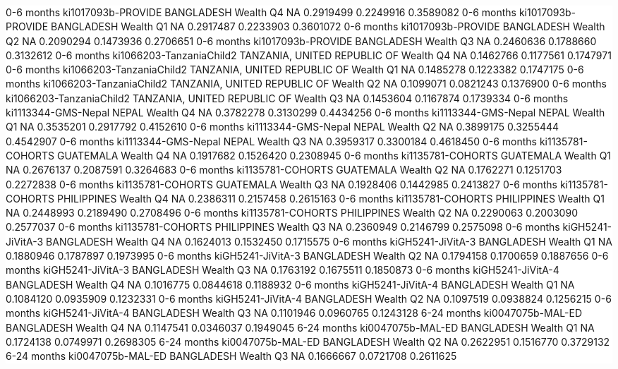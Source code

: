 0-6 months    ki1017093b-PROVIDE         BANGLADESH                     Wealth Q4            NA                0.2919499   0.2249916   0.3589082
0-6 months    ki1017093b-PROVIDE         BANGLADESH                     Wealth Q1            NA                0.2917487   0.2233903   0.3601072
0-6 months    ki1017093b-PROVIDE         BANGLADESH                     Wealth Q2            NA                0.2090294   0.1473936   0.2706651
0-6 months    ki1017093b-PROVIDE         BANGLADESH                     Wealth Q3            NA                0.2460636   0.1788660   0.3132612
0-6 months    ki1066203-TanzaniaChild2   TANZANIA, UNITED REPUBLIC OF   Wealth Q4            NA                0.1462766   0.1177561   0.1747971
0-6 months    ki1066203-TanzaniaChild2   TANZANIA, UNITED REPUBLIC OF   Wealth Q1            NA                0.1485278   0.1223382   0.1747175
0-6 months    ki1066203-TanzaniaChild2   TANZANIA, UNITED REPUBLIC OF   Wealth Q2            NA                0.1099071   0.0821243   0.1376900
0-6 months    ki1066203-TanzaniaChild2   TANZANIA, UNITED REPUBLIC OF   Wealth Q3            NA                0.1453604   0.1167874   0.1739334
0-6 months    ki1113344-GMS-Nepal        NEPAL                          Wealth Q4            NA                0.3782278   0.3130299   0.4434256
0-6 months    ki1113344-GMS-Nepal        NEPAL                          Wealth Q1            NA                0.3535201   0.2917792   0.4152610
0-6 months    ki1113344-GMS-Nepal        NEPAL                          Wealth Q2            NA                0.3899175   0.3255444   0.4542907
0-6 months    ki1113344-GMS-Nepal        NEPAL                          Wealth Q3            NA                0.3959317   0.3300184   0.4618450
0-6 months    ki1135781-COHORTS          GUATEMALA                      Wealth Q4            NA                0.1917682   0.1526420   0.2308945
0-6 months    ki1135781-COHORTS          GUATEMALA                      Wealth Q1            NA                0.2676137   0.2087591   0.3264683
0-6 months    ki1135781-COHORTS          GUATEMALA                      Wealth Q2            NA                0.1762271   0.1251703   0.2272838
0-6 months    ki1135781-COHORTS          GUATEMALA                      Wealth Q3            NA                0.1928406   0.1442985   0.2413827
0-6 months    ki1135781-COHORTS          PHILIPPINES                    Wealth Q4            NA                0.2386311   0.2157458   0.2615163
0-6 months    ki1135781-COHORTS          PHILIPPINES                    Wealth Q1            NA                0.2448993   0.2189490   0.2708496
0-6 months    ki1135781-COHORTS          PHILIPPINES                    Wealth Q2            NA                0.2290063   0.2003090   0.2577037
0-6 months    ki1135781-COHORTS          PHILIPPINES                    Wealth Q3            NA                0.2360949   0.2146799   0.2575098
0-6 months    kiGH5241-JiVitA-3          BANGLADESH                     Wealth Q4            NA                0.1624013   0.1532450   0.1715575
0-6 months    kiGH5241-JiVitA-3          BANGLADESH                     Wealth Q1            NA                0.1880946   0.1787897   0.1973995
0-6 months    kiGH5241-JiVitA-3          BANGLADESH                     Wealth Q2            NA                0.1794158   0.1700659   0.1887656
0-6 months    kiGH5241-JiVitA-3          BANGLADESH                     Wealth Q3            NA                0.1763192   0.1675511   0.1850873
0-6 months    kiGH5241-JiVitA-4          BANGLADESH                     Wealth Q4            NA                0.1016775   0.0844618   0.1188932
0-6 months    kiGH5241-JiVitA-4          BANGLADESH                     Wealth Q1            NA                0.1084120   0.0935909   0.1232331
0-6 months    kiGH5241-JiVitA-4          BANGLADESH                     Wealth Q2            NA                0.1097519   0.0938824   0.1256215
0-6 months    kiGH5241-JiVitA-4          BANGLADESH                     Wealth Q3            NA                0.1101946   0.0960765   0.1243128
6-24 months   ki0047075b-MAL-ED          BANGLADESH                     Wealth Q4            NA                0.1147541   0.0346037   0.1949045
6-24 months   ki0047075b-MAL-ED          BANGLADESH                     Wealth Q1            NA                0.1724138   0.0749971   0.2698305
6-24 months   ki0047075b-MAL-ED          BANGLADESH                     Wealth Q2            NA                0.2622951   0.1516770   0.3729132
6-24 months   ki0047075b-MAL-ED          BANGLADESH                     Wealth Q3            NA                0.1666667   0.0721708   0.2611625